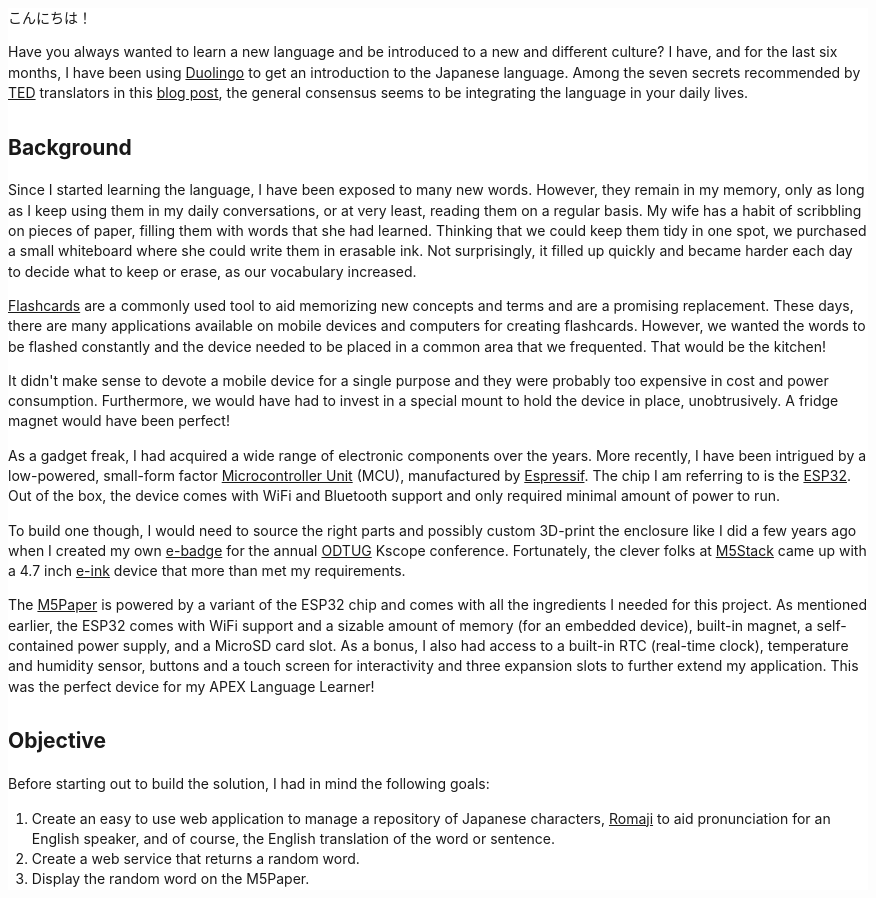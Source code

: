 こんにちは！

Have you always wanted to learn a new language and be introduced to a new and different culture? I have, and for the last six months, I have been using [Duolingo](https://www.duolingo.com/) to get an introduction to the Japanese language. Among the seven secrets recommended by [TED](http://www.ted.com/) translators in this [blog post](https://blog.ted.com/how-to-learn-a-new-language-7-secrets-from-ted-translators/), the general consensus seems to be integrating the language in your daily lives.

## Background

Since I started learning the language, I have been exposed to many new words. However, they remain in my memory, only as long as I keep using them in my daily conversations, or at very least, reading them on a regular basis. My wife has a habit of scribbling on pieces of paper, filling them with words that she had learned. Thinking that we could keep them tidy in one spot, we purchased a small whiteboard where she could write them in erasable ink. Not surprisingly, it filled up quickly and became harder each day to decide what to keep or erase, as our vocabulary increased.

[Flashcards](https://wikipedia.org/wiki/Flashcard) are a commonly used tool to aid memorizing new concepts and terms and are a promising replacement. These days, there are many applications available on mobile devices and computers for creating flashcards. However, we wanted the words to be flashed constantly and the device needed to be placed in a common area that we frequented. That would be the kitchen!

It didn't make sense to devote a mobile device for a single purpose and they were probably too expensive in cost and power consumption. Furthermore, we would have had to invest in a special mount to hold the device in place, unobtrusively. A fridge magnet would have been perfect!

As a gadget freak, I had acquired a wide range of electronic components over the years. More recently, I have been intrigued by a low-powered, small-form factor [Microcontroller Unit](https://wikipedia.org/wiki/Microcontroller) (MCU), manufactured by [Espressif](https://www.espressif.com/). The chip I am referring to is the [ESP32](https://www.espressif.com/en/products/socs/esp32). Out of the box, the device comes with WiFi and Bluetooth support and only required minimal amount of power to run.

To build one though, I would need to source the right parts and possibly custom 3D-print the enclosure like I did a few years ago when I created my own [e-badge](https://twitter.com/fuzziebrain/status/1141135537308225537) for the annual [ODTUG](https://www.odtug.com) Kscope conference. Fortunately, the clever folks at [M5Stack](https://m5stack.com/) came up with a 4.7 inch [e-ink](https://wikipedia.org/wiki/Electronic_paper) device that more than met my requirements.

The [M5Paper](https://m5stack.com/collections/m5stack-new-arrival/products/m5paper-esp32-development-kit-960x540-4-7-eink-display-235-ppi) is powered by a variant of the ESP32 chip and comes with all the ingredients I needed for this project. As mentioned earlier, the ESP32 comes with WiFi support and a sizable amount of memory (for an embedded device), built-in magnet, a self-contained power supply, and a MicroSD card slot. As a bonus, I also had access to a built-in RTC (real-time clock), temperature and humidity sensor, buttons and a touch screen for interactivity and three expansion slots to further extend my application. This was the perfect device for my APEX Language Learner!

## Objective

Before starting out to build the solution, I had in mind the following goals:

1. Create an easy to use web application to manage a repository of Japanese characters, [Romaji](https://wikipedia.org/wiki/Romanization_of_Japanese) to aid pronunciation for an English speaker, and of course, the English translation of the word or sentence.
1. Create a web service that returns a random word.
1. Display the random word on the M5Paper.
